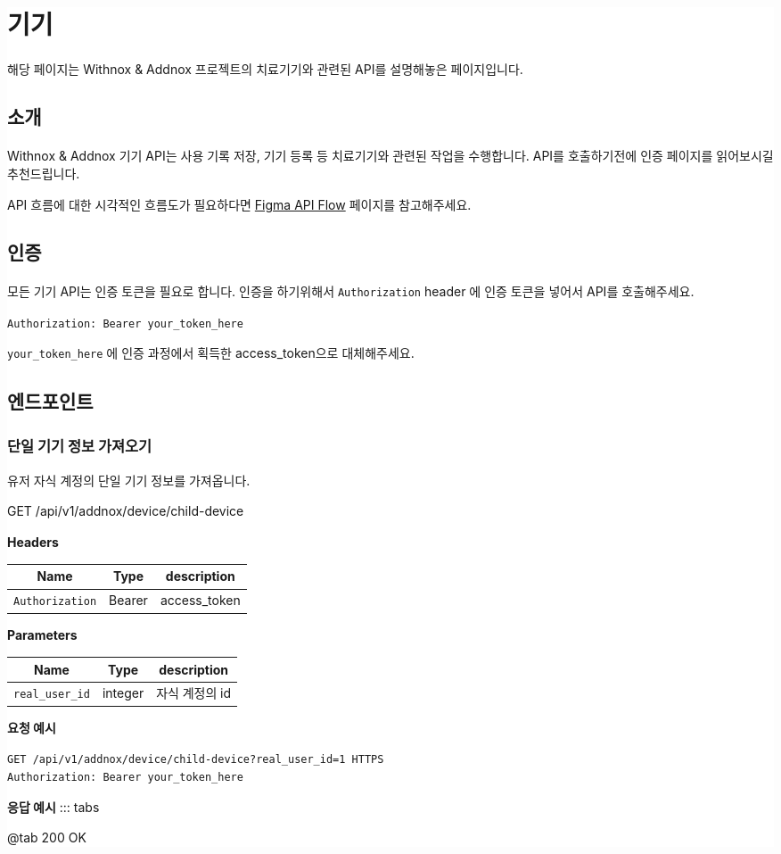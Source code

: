 # **기기**

해당 페이지는 Withnox & Addnox 프로젝트의 치료기기와 관련된 API를 설명해놓은 페이지입니다.

## **소개**

Withnox & Addnox 기기 API는 사용 기록 저장, 기기 등록 등 치료기기와 관련된 작업을 수행합니다. API를 호출하기전에 인증 페이지를 읽어보시길 추천드립니다.

API 흐름에 대한 시각적인 흐름도가 필요하다면 [Figma API Flow](https://www.figma.com/board/PhHUx8wj4FGvTMPBxTnzVc/ADDNOX-API-Flow?node-id=0-1&node-type=canvas&t=HyUVwsn2ws5yzZVZ-0) 페이지를 참고해주세요.

## **인증**

모든 기기 API는 인증 토큰을 필요로 합니다. 인증을 하기위해서 `Authorization` header 에 인증 토큰을 넣어서 API를 호출해주세요.

```
Authorization: Bearer your_token_here
```
`your_token_here` 에 인증 과정에서 획득한 access_token으로 대체해주세요.

## **엔드포인트**

### **단일 기기 정보 가져오기**

유저 자식 계정의 단일 기기 정보를 가져옵니다.

<div class="api-endpoint">
  <span class="api-method">GET</span>
  /api/v1/addnox/device/child-device
</div>

**Headers**

| Name | Type           | description             |
|------------------|------------------|-------------------------|
| `Authorization` <Badge type="danger" text="required" />| Bearer    | access_token|

**Parameters**

| Name | Type           | description             |
|------------------|------------------|-------------------------|
| `real_user_id` <Badge type="danger" text="required" />| integer    | 자식 계정의 id|

**요청 예시**
```http
GET /api/v1/addnox/device/child-device?real_user_id=1 HTTPS
Authorization: Bearer your_token_here
```

**응답 예시**
::: tabs

@tab <span class="ok-tab">200 OK</span>
